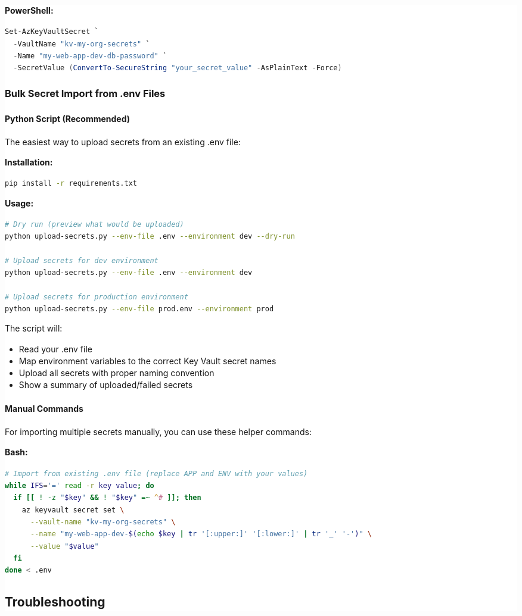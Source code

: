 **PowerShell:**
```powershell
Set-AzKeyVaultSecret `
  -VaultName "kv-my-org-secrets" `
  -Name "my-web-app-dev-db-password" `
  -SecretValue (ConvertTo-SecureString "your_secret_value" -AsPlainText -Force)
```

### Bulk Secret Import from .env Files

#### Python Script (Recommended)

The easiest way to upload secrets from an existing .env file:

**Installation:**
```bash
pip install -r requirements.txt
```

**Usage:**
```bash
# Dry run (preview what would be uploaded)
python upload-secrets.py --env-file .env --environment dev --dry-run

# Upload secrets for dev environment
python upload-secrets.py --env-file .env --environment dev

# Upload secrets for production environment
python upload-secrets.py --env-file prod.env --environment prod
```

The script will:
- Read your .env file
- Map environment variables to the correct Key Vault secret names
- Upload all secrets with proper naming convention
- Show a summary of uploaded/failed secrets

#### Manual Commands

For importing multiple secrets manually, you can use these helper commands:

**Bash:**
```bash
# Import from existing .env file (replace APP and ENV with your values)
while IFS='=' read -r key value; do
  if [[ ! -z "$key" && ! "$key" =~ ^# ]]; then
    az keyvault secret set \
      --vault-name "kv-my-org-secrets" \
      --name "my-web-app-dev-$(echo $key | tr '[:upper:]' '[:lower:]' | tr '_' '-')" \
      --value "$value"
  fi
done < .env
```

## Troubleshooting
